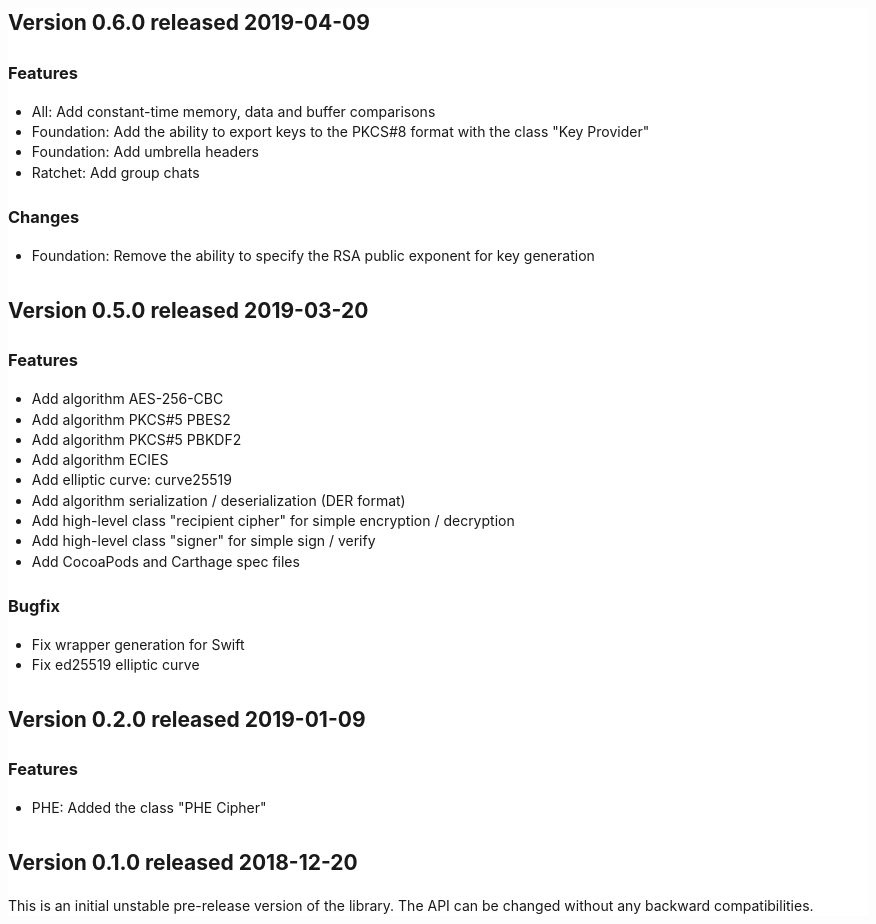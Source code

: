 ## Version 0.6.0 released 2019-04-09

### Features

- All: Add constant-time memory, data and buffer comparisons
- Foundation: Add the ability to export keys to the PKCS#8 format with the class "Key Provider"
- Foundation: Add umbrella headers
- Ratchet: Add group chats

### Changes

- Foundation: Remove the ability to specify the RSA public exponent for key generation


## Version 0.5.0 released 2019-03-20

### Features

- Add algorithm AES-256-CBC
- Add algorithm PKCS#5 PBES2
- Add algorithm PKCS#5 PBKDF2
- Add algorithm ECIES
- Add elliptic curve: curve25519
- Add algorithm serialization / deserialization (DER format)
- Add high-level class "recipient cipher" for simple encryption / decryption
- Add high-level class "signer" for simple sign / verify
- Add CocoaPods and Carthage spec files

### Bugfix

- Fix wrapper generation for Swift
- Fix ed25519 elliptic curve


## Version 0.2.0 released 2019-01-09

### Features

- PHE: Added the class "PHE Cipher"


## Version 0.1.0 released 2018-12-20

This is an initial unstable pre-release version of the library.
The API can be changed without any backward compatibilities.
